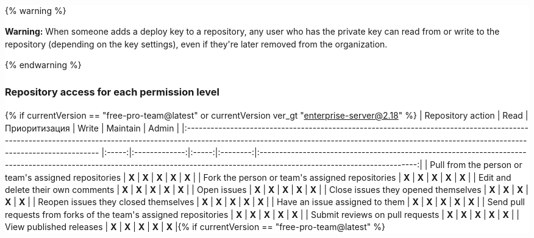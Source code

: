 {% warning %}

**Warning:** When someone adds a deploy key to a repository, any user who has the private key can read from or write to the repository (depending on the key settings), even if they're later removed from the organization.

{% endwarning %}

### Repository access for each permission level
{% if currentVersion == "free-pro-team@latest" or currentVersion ver_gt "enterprise-server@2.18" %}
| Repository action                                                                                                                                                                                                                                    | Read  | Приоритизация | Write | Maintain |                                                                                     Admin                                                                                     |
|:---------------------------------------------------------------------------------------------------------------------------------------------------------------------------------------------------------------------------------------------------- |:-----:|:-------------:|:-----:|:--------:|:-----------------------------------------------------------------------------------------------------------------------------------------------------------------------------:|
| Pull from the person or team's assigned repositories                                                                                                                                                                                                 | **X** |     **X**     | **X** |  **X**   |                                                                                     **X**                                                                                     |
| Fork the person or team's assigned repositories                                                                                                                                                                                                      | **X** |     **X**     | **X** |  **X**   |                                                                                     **X**                                                                                     |
| Edit and delete their own comments                                                                                                                                                                                                                   | **X** |     **X**     | **X** |  **X**   |                                                                                     **X**                                                                                     |
| Open issues                                                                                                                                                                                                                                          | **X** |     **X**     | **X** |  **X**   |                                                                                     **X**                                                                                     |
| Close issues they opened themselves                                                                                                                                                                                                                  | **X** |     **X**     | **X** |  **X**   |                                                                                     **X**                                                                                     |
| Reopen issues they closed themselves                                                                                                                                                                                                                 | **X** |     **X**     | **X** |  **X**   |                                                                                     **X**                                                                                     |
| Have an issue assigned to them                                                                                                                                                                                                                       | **X** |     **X**     | **X** |  **X**   |                                                                                     **X**                                                                                     |
| Send pull requests from forks of the team's assigned repositories                                                                                                                                                                                    | **X** |     **X**     | **X** |  **X**   |                                                                                     **X**                                                                                     |
| Submit reviews on pull requests                                                                                                                                                                                                                      | **X** |     **X**     | **X** |  **X**   |                                                                                     **X**                                                                                     |
| View published releases                                                                                                                                                                                                                              | **X** |     **X**     | **X** |  **X**   |                                                                   **X** |{% if currentVersion == "free-pro-team@latest" %}